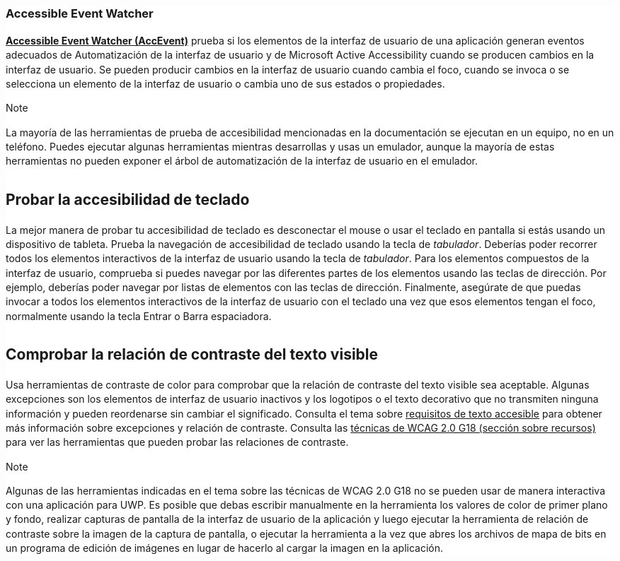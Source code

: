 <span id="accessible_event_watcher"/>
<span id="ACCESSIBLE_EVENT_WATCHER"/>

### **<a name="accessible-event-watcher"></a>Accessible Event Watcher**  
[**Accessible Event Watcher (AccEvent)**](https://msdn.microsoft.com/library/windows/desktop/Dd317979) prueba si los elementos de la interfaz de usuario de una aplicación generan eventos adecuados de Automatización de la interfaz de usuario y de Microsoft Active Accessibility cuando se producen cambios en la interfaz de usuario. Se pueden producir cambios en la interfaz de usuario cuando cambia el foco, cuando se invoca o se selecciona un elemento de la interfaz de usuario o cambia uno de sus estados o propiedades.

> [!NOTE]
> La mayoría de las herramientas de prueba de accesibilidad mencionadas en la documentación se ejecutan en un equipo, no en un teléfono. Puedes ejecutar algunas herramientas mientras desarrollas y usas un emulador, aunque la mayoría de estas herramientas no pueden exponer el árbol de automatización de la interfaz de usuario en el emulador.

<span id="test_keyboard_accessibility"/>
<span id="TEST_KEYBOARD_ACCESSIBILITY"/>

## <a name="test-keyboard-accessibility"></a>Probar la accesibilidad de teclado  
La mejor manera de probar tu accesibilidad de teclado es desconectar el mouse o usar el teclado en pantalla si estás usando un dispositivo de tableta. Prueba la navegación de accesibilidad de teclado usando la tecla de _tabulador_. Deberías poder recorrer todos los elementos interactivos de la interfaz de usuario usando la tecla de _tabulador_. Para los elementos compuestos de la interfaz de usuario, comprueba si puedes navegar por las diferentes partes de los elementos usando las teclas de dirección. Por ejemplo, deberías poder navegar por listas de elementos con las teclas de dirección. Finalmente, asegúrate de que puedas invocar a todos los elementos interactivos de la interfaz de usuario con el teclado una vez que esos elementos tengan el foco, normalmente usando la tecla Entrar o Barra espaciadora.

<span id="verify_the_contrast_ratio_of_visible_text"/>
<span id="VERIFY_THE_CONTRAST_RATIO_OF_VISIBLE_TEXT"/>

## <a name="verify-the-contrast-ratio-of-visible-text"></a>Comprobar la relación de contraste del texto visible  
Usa herramientas de contraste de color para comprobar que la relación de contraste del texto visible sea aceptable. Algunas excepciones son los elementos de interfaz de usuario inactivos y los logotipos o el texto decorativo que no transmiten ninguna información y pueden reordenarse sin cambiar el significado. Consulta el tema sobre [requisitos de texto accesible](accessible-text-requirements.md) para obtener más información sobre excepciones y relación de contraste. Consulta las [técnicas de WCAG 2.0 G18 (sección sobre recursos)](http://www.w3.org/TR/WCAG20-TECHS/G18.html#G18-resources) para ver las herramientas que pueden probar las relaciones de contraste.

> [!NOTE]
> Algunas de las herramientas indicadas en el tema sobre las técnicas de WCAG 2.0 G18 no se pueden usar de manera interactiva con una aplicación para UWP. Es posible que debas escribir manualmente en la herramienta los valores de color de primer plano y fondo, realizar capturas de pantalla de la interfaz de usuario de la aplicación y luego ejecutar la herramienta de relación de contraste sobre la imagen de la captura de pantalla, o ejecutar la herramienta a la vez que abres los archivos de mapa de bits en un programa de edición de imágenes en lugar de hacerlo al cargar la imagen en la aplicación.
